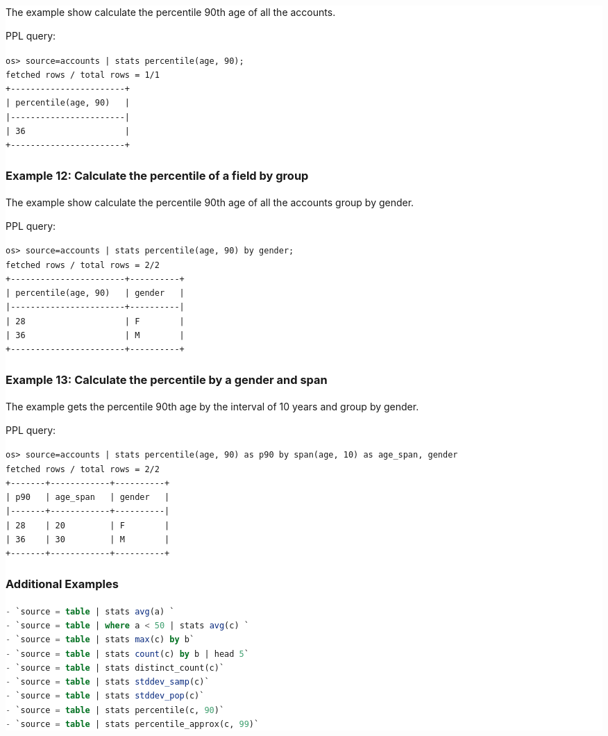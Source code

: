 The example show calculate the percentile 90th age of all the accounts.

PPL query:

    os> source=accounts | stats percentile(age, 90);
    fetched rows / total rows = 1/1
    +-----------------------+
    | percentile(age, 90)   |
    |-----------------------|
    | 36                    |
    +-----------------------+


### Example 12: Calculate the percentile of a field by group

The example show calculate the percentile 90th age of all the accounts group by gender.

PPL query:

    os> source=accounts | stats percentile(age, 90) by gender;
    fetched rows / total rows = 2/2
    +-----------------------+----------+
    | percentile(age, 90)   | gender   |
    |-----------------------+----------|
    | 28                    | F        |
    | 36                    | M        |
    +-----------------------+----------+

### Example 13: Calculate the percentile by a gender and span

The example gets the percentile 90th age by the interval of 10 years and group by gender.

PPL query:

    os> source=accounts | stats percentile(age, 90) as p90 by span(age, 10) as age_span, gender
    fetched rows / total rows = 2/2
    +-------+------------+----------+
    | p90   | age_span   | gender   |
    |-------+------------+----------|
    | 28    | 20         | F        |
    | 36    | 30         | M        |
    +-------+------------+----------+

### Additional Examples
```sql
- `source = table | stats avg(a) `
- `source = table | where a < 50 | stats avg(c) `
- `source = table | stats max(c) by b`
- `source = table | stats count(c) by b | head 5`
- `source = table | stats distinct_count(c)`
- `source = table | stats stddev_samp(c)`
- `source = table | stats stddev_pop(c)`
- `source = table | stats percentile(c, 90)`
- `source = table | stats percentile_approx(c, 99)`
```
